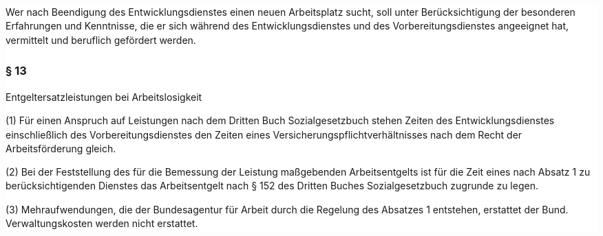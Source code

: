 <div class="jurAbsatz">

Wer nach Beendigung des Entwicklungsdienstes einen neuen Arbeitsplatz
sucht, soll unter Berücksichtigung der besonderen Erfahrungen und
Kenntnisse, die er sich während des Entwicklungsdienstes und des
Vorbereitungsdienstes angeeignet hat, vermittelt und beruflich gefördert
werden.

</div>

</div>

</div>

</div>

<span id="BJNR005490969BJNE001807360.html"></span>

### § 13  
Entgeltersatzleistungen bei Arbeitslosigkeit

<div>

<div class="jnhtml">

<div>

<div class="jurAbsatz">

(1) Für einen Anspruch auf Leistungen nach dem Dritten Buch
Sozialgesetzbuch stehen Zeiten des Entwicklungsdienstes einschließlich
des Vorbereitungsdienstes den Zeiten eines
Versicherungspflichtverhältnisses nach dem Recht der Arbeitsförderung
gleich.

</div>

<div class="jurAbsatz">

(2) Bei der Feststellung des für die Bemessung der Leistung maßgebenden
Arbeitsentgelts ist für die Zeit eines nach Absatz 1 zu
berücksichtigenden Dienstes das Arbeitsentgelt nach § 152 des Dritten
Buches Sozialgesetzbuch zugrunde zu legen.

</div>

<div class="jurAbsatz">

(3) Mehraufwendungen, die der Bundesagentur für Arbeit durch die
Regelung des Absatzes 1 entstehen, erstattet der Bund. Verwaltungskosten
werden nicht erstattet.

</div>

</div>

</div>

</div>

<span id="BJNR005490969BJNE001901309.html"></span>
